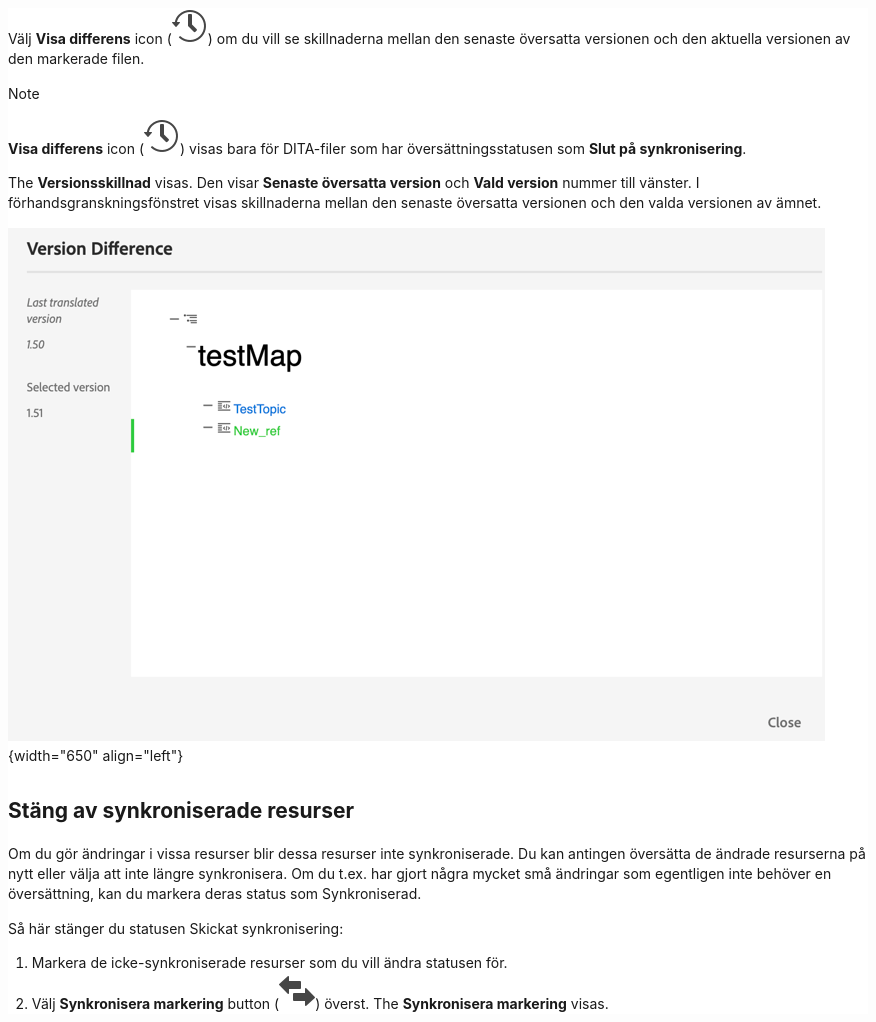 Välj **Visa differens** icon \(![](images/show-difference-icon.svg)\) om du vill se skillnaderna mellan den senaste översatta versionen och den aktuella versionen av den markerade filen.

>[!NOTE]
>
> **Visa differens** icon \(![](images/show-difference-icon.svg)\) visas bara för DITA-filer som har översättningsstatusen som **Slut på synkronisering**.

The **Versionsskillnad** visas. Den visar **Senaste översatta version** och **Vald version** nummer till vänster. I förhandsgranskningsfönstret visas skillnaderna mellan den senaste översatta versionen och den valda versionen av ämnet.

![](images/version-diff.png){width="650" align="left"}

## Stäng av synkroniserade resurser

Om du gör ändringar i vissa resurser blir dessa resurser inte synkroniserade. Du kan antingen översätta de ändrade resurserna på nytt eller välja att inte längre synkronisera. Om du t.ex. har gjort några mycket små ändringar som egentligen inte behöver en översättning, kan du markera deras status som Synkroniserad.

Så här stänger du statusen Skickat synkronisering:

1. Markera de icke-synkroniserade resurser som du vill ändra statusen för.
1. Välj **Synkronisera markering** button \(![](images/translation-mark-in-sync-icon.svg)\) överst. The **Synkronisera markering** visas.

